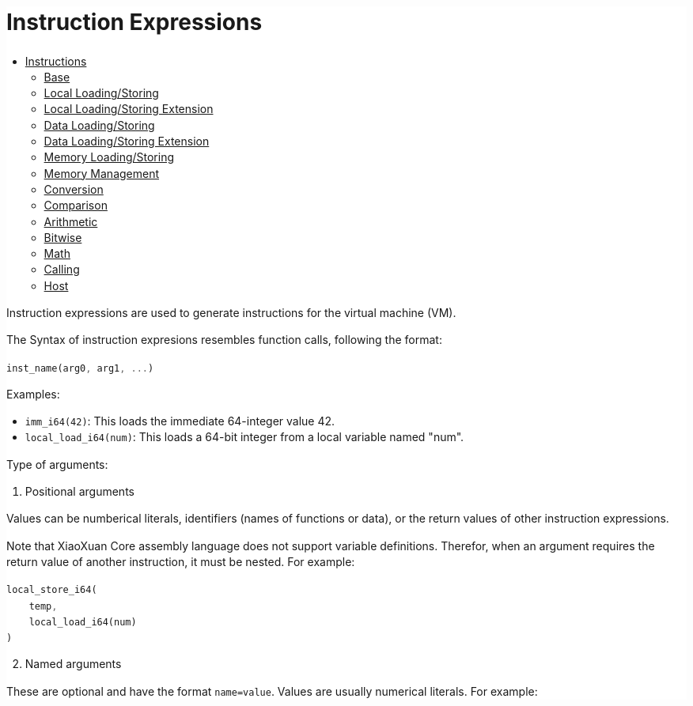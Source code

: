 # Instruction Expressions





- [Instructions](#instructions)
  - [Base](#base)
  - [Local Loading/Storing](#local-loadingstoring)
  - [Local Loading/Storing Extension](#local-loadingstoring-extension)
  - [Data Loading/Storing](#data-loadingstoring)
  - [Data Loading/Storing Extension](#data-loadingstoring-extension)
  - [Memory Loading/Storing](#memory-loadingstoring)
  - [Memory Management](#memory-management)
  - [Conversion](#conversion)
  - [Comparison](#comparison)
  - [Arithmetic](#arithmetic)
  - [Bitwise](#bitwise)
  - [Math](#math)
  - [Calling](#calling)
  - [Host](#host)



Instruction expressions are used to generate instructions for the virtual machine (VM).

The Syntax of instruction expresions resembles function calls, following the format:

```rust
inst_name(arg0, arg1, ...)
```

Examples:

- `imm_i64(42)`: This loads the immediate 64-integer value 42.
- `local_load_i64(num)`: This loads a 64-bit integer from a local variable named "num".

Type of arguments:

1. Positional arguments

Values can be numberical literals, identifiers (names of functions or data), or the return values of other instruction expressions.

Note that XiaoXuan Core assembly language does not support variable definitions. Therefor, when an argument requires the return value of another instruction, it must be nested. For example:

```rust
local_store_i64(
    temp,
    local_load_i64(num)
)
```

2. Named arguments

These are optional and have the format `name=value`. Values are usually numerical literals. For example:

